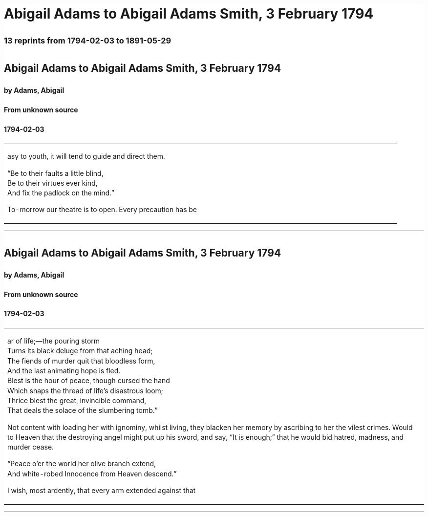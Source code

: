 
# Abigail Adams to Abigail Adams Smith, 3 February 1794

### 13 reprints from 1794-02-03 to 1891-05-29

## Abigail Adams to Abigail Adams Smith, 3 February 1794

#### by Adams, Abigail

#### From unknown source

#### 1794-02-03

<table style="width: 100%;"><tr><td style="width: 50%">

asy to youth, it will tend to guide and direct them.  
  
“Be to their faults a little blind,  
Be to their virtues ever kind,  
And fix the padlock on the mind.”  
  
To-morrow our theatre is to open. Every precaution has be
</td></tr></table>

---

## Abigail Adams to Abigail Adams Smith, 3 February 1794

#### by Adams, Abigail

#### From unknown source

#### 1794-02-03

<table style="width: 100%;"><tr><td style="width: 50%">

ar of life;—the pouring storm  
Turns its black deluge from that aching head;  
The fiends of murder quit that bloodless form,  
And the last animating hope is fled.  
Blest is the hour of peace, though cursed the hand  
Which snaps the thread of life’s disastrous loom;  
Thrice blest the great, invincible command,  
That deals the solace of the slumbering tomb.”  
  
Not content with loading her with ignominy, whilst living, they blacken her memory by ascribing to her the vilest crimes. Would to Heaven that the destroying angel might put up his sword, and say, “It is enough;” that he would bid hatred, madness, and murder cease.  
  
“Peace o’er the world her olive branch extend,  
And white-robed Innocence from Heaven descend.”  
  
I wish, most ardently, that every arm extended against that
</td></tr></table>

---